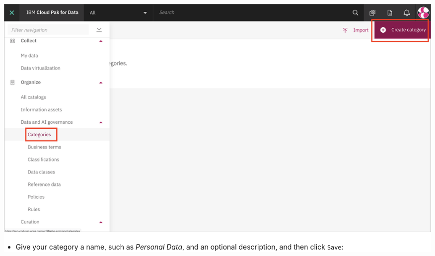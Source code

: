 ![organize data categories](../.gitbook/assets/images/wkc-admin/wkc-menu-organize-categories.png)

* Give your category a name, such as *Personal Data*, and an optional description, and then click `Save`:
